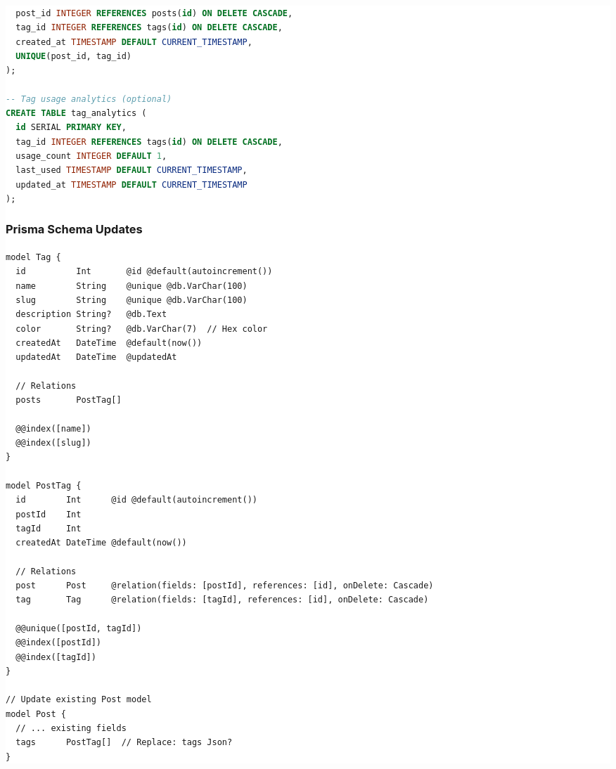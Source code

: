 ```sql
  post_id INTEGER REFERENCES posts(id) ON DELETE CASCADE,
  tag_id INTEGER REFERENCES tags(id) ON DELETE CASCADE,
  created_at TIMESTAMP DEFAULT CURRENT_TIMESTAMP,
  UNIQUE(post_id, tag_id)
);

-- Tag usage analytics (optional)
CREATE TABLE tag_analytics (
  id SERIAL PRIMARY KEY,
  tag_id INTEGER REFERENCES tags(id) ON DELETE CASCADE,
  usage_count INTEGER DEFAULT 1,
  last_used TIMESTAMP DEFAULT CURRENT_TIMESTAMP,
  updated_at TIMESTAMP DEFAULT CURRENT_TIMESTAMP
);
```

### Prisma Schema Updates

```prisma
model Tag {
  id          Int       @id @default(autoincrement())
  name        String    @unique @db.VarChar(100)
  slug        String    @unique @db.VarChar(100)
  description String?   @db.Text
  color       String?   @db.VarChar(7)  // Hex color
  createdAt   DateTime  @default(now())
  updatedAt   DateTime  @updatedAt

  // Relations
  posts       PostTag[]

  @@index([name])
  @@index([slug])
}

model PostTag {
  id        Int      @id @default(autoincrement())
  postId    Int
  tagId     Int
  createdAt DateTime @default(now())

  // Relations
  post      Post     @relation(fields: [postId], references: [id], onDelete: Cascade)
  tag       Tag      @relation(fields: [tagId], references: [id], onDelete: Cascade)

  @@unique([postId, tagId])
  @@index([postId])
  @@index([tagId])
}

// Update existing Post model
model Post {
  // ... existing fields
  tags      PostTag[]  // Replace: tags Json?
}
```
